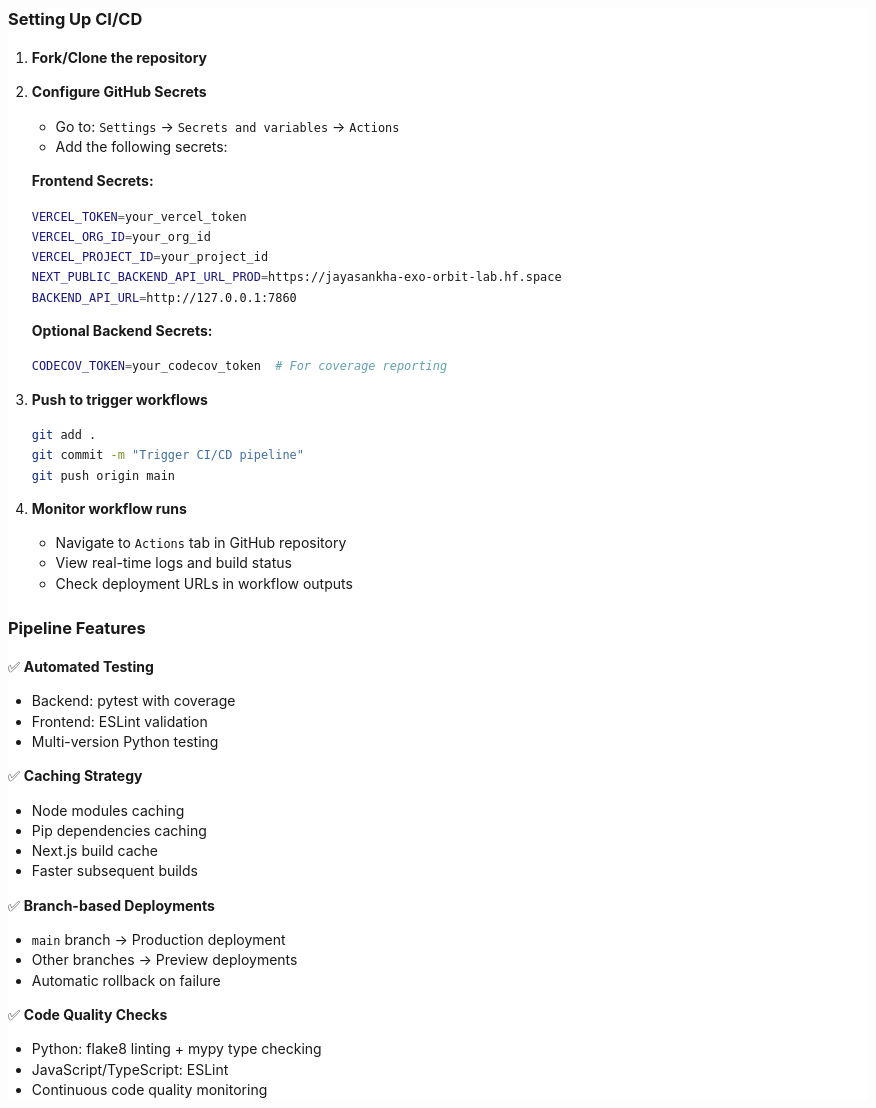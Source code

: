 ### Setting Up CI/CD

1. **Fork/Clone the repository**

2. **Configure GitHub Secrets**
   - Go to: `Settings` → `Secrets and variables` → `Actions`
   - Add the following secrets:

   **Frontend Secrets:**
   ```bash
   VERCEL_TOKEN=your_vercel_token
   VERCEL_ORG_ID=your_org_id
   VERCEL_PROJECT_ID=your_project_id
   NEXT_PUBLIC_BACKEND_API_URL_PROD=https://jayasankha-exo-orbit-lab.hf.space
   BACKEND_API_URL=http://127.0.0.1:7860
   ```

   **Optional Backend Secrets:**
   ```bash
   CODECOV_TOKEN=your_codecov_token  # For coverage reporting
   ```

3. **Push to trigger workflows**
   ```bash
   git add .
   git commit -m "Trigger CI/CD pipeline"
   git push origin main
   ```

4. **Monitor workflow runs**
   - Navigate to `Actions` tab in GitHub repository
   - View real-time logs and build status
   - Check deployment URLs in workflow outputs

### Pipeline Features

✅ **Automated Testing**
- Backend: pytest with coverage
- Frontend: ESLint validation
- Multi-version Python testing

✅ **Caching Strategy**
- Node modules caching
- Pip dependencies caching
- Next.js build cache
- Faster subsequent builds

✅ **Branch-based Deployments**
- `main` branch → Production deployment
- Other branches → Preview deployments
- Automatic rollback on failure

✅ **Code Quality Checks**
- Python: flake8 linting + mypy type checking
- JavaScript/TypeScript: ESLint
- Continuous code quality monitoring
